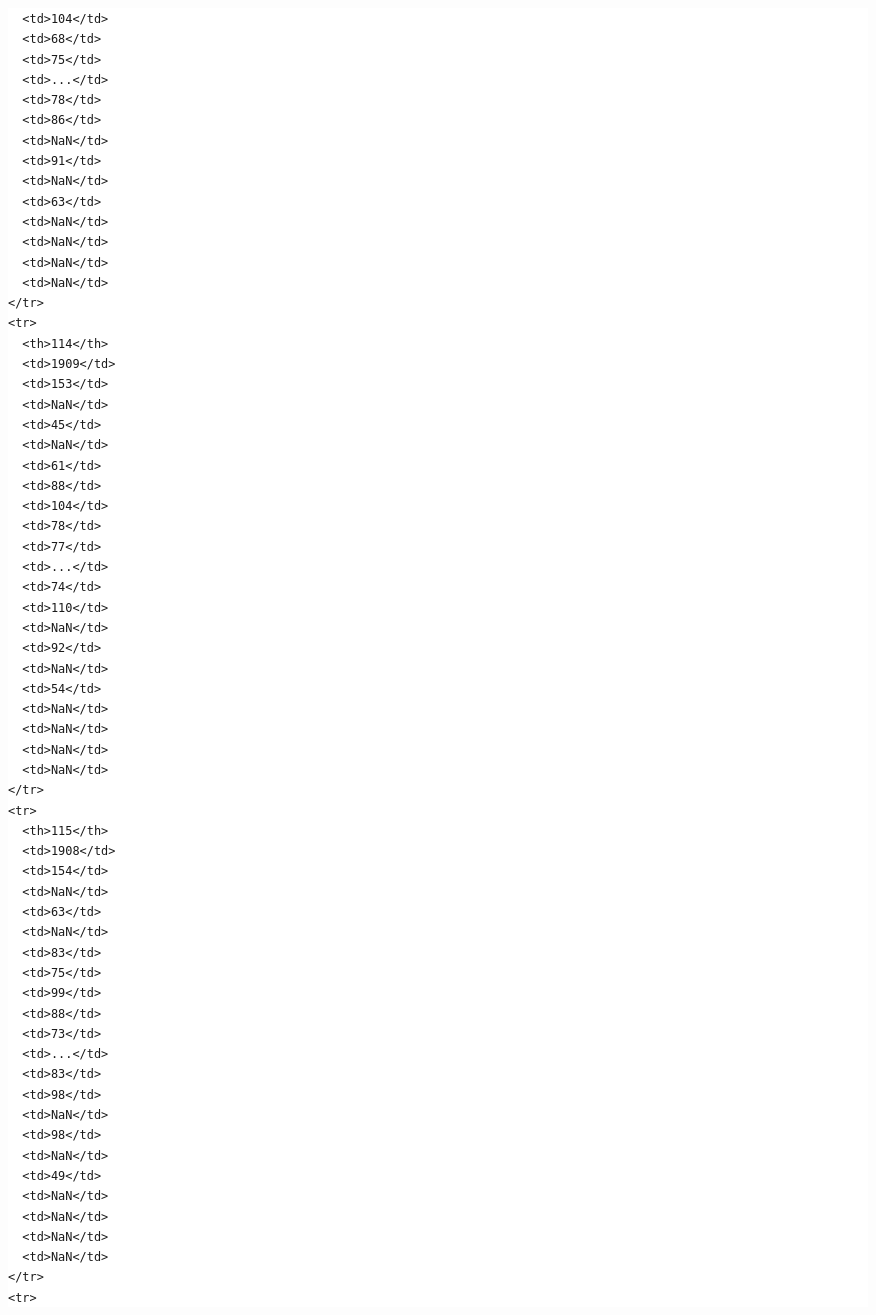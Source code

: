       <td>104</td>
      <td>68</td>
      <td>75</td>
      <td>...</td>
      <td>78</td>
      <td>86</td>
      <td>NaN</td>
      <td>91</td>
      <td>NaN</td>
      <td>63</td>
      <td>NaN</td>
      <td>NaN</td>
      <td>NaN</td>
      <td>NaN</td>
    </tr>
    <tr>
      <th>114</th>
      <td>1909</td>
      <td>153</td>
      <td>NaN</td>
      <td>45</td>
      <td>NaN</td>
      <td>61</td>
      <td>88</td>
      <td>104</td>
      <td>78</td>
      <td>77</td>
      <td>...</td>
      <td>74</td>
      <td>110</td>
      <td>NaN</td>
      <td>92</td>
      <td>NaN</td>
      <td>54</td>
      <td>NaN</td>
      <td>NaN</td>
      <td>NaN</td>
      <td>NaN</td>
    </tr>
    <tr>
      <th>115</th>
      <td>1908</td>
      <td>154</td>
      <td>NaN</td>
      <td>63</td>
      <td>NaN</td>
      <td>83</td>
      <td>75</td>
      <td>99</td>
      <td>88</td>
      <td>73</td>
      <td>...</td>
      <td>83</td>
      <td>98</td>
      <td>NaN</td>
      <td>98</td>
      <td>NaN</td>
      <td>49</td>
      <td>NaN</td>
      <td>NaN</td>
      <td>NaN</td>
      <td>NaN</td>
    </tr>
    <tr>
